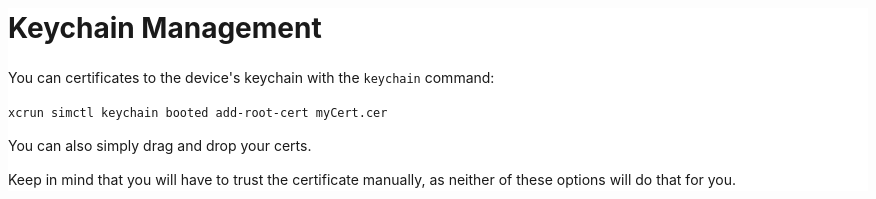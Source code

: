 # Keychain Management

You can certificates to the device's keychain with the `keychain` command:

```
xcrun simctl keychain booted add-root-cert myCert.cer
```

You can also simply drag and drop your certs.

Keep in mind that you will have to trust the certificate manually, as neither of these options will do that for you.